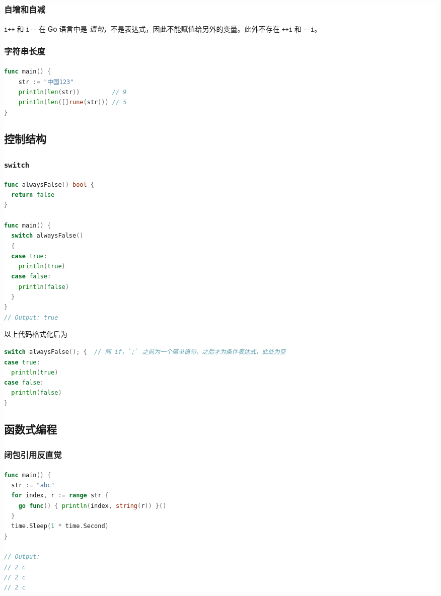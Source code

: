 ### 自增和自减

`i++` 和 `i--` 在 Go 语言中是 *语句*，不是表达式，因此不能赋值给另外的变量。此外不存在 `++i` 和 `--i`。


### 字符串长度

```go
func main() {
	str := "中国123"
	println(len(str))         // 9
	println(len([]rune(str))) // 5
}
```


## 控制结构

### `switch`

```go
func alwaysFalse() bool {
  return false
}

func main() {
  switch alwaysFalse()
  {
  case true:
    println(true)
  case false:
    println(false)
  }
}
// Output: true
```

以上代码格式化后为

```go
switch alwaysFalse(); {  // 同 if，`;` 之前为一个简单语句，之后才为条件表达式，此处为空
case true:
  println(true)
case false:
  println(false)
}
```


## 函数式编程

### 闭包引用反直觉

```go
func main() {
  str := "abc"
  for index, r := range str {
    go func() { println(index, string(r)) }()
  }
  time.Sleep(1 * time.Second)
}

// Output:
// 2 c
// 2 c
// 2 c
```